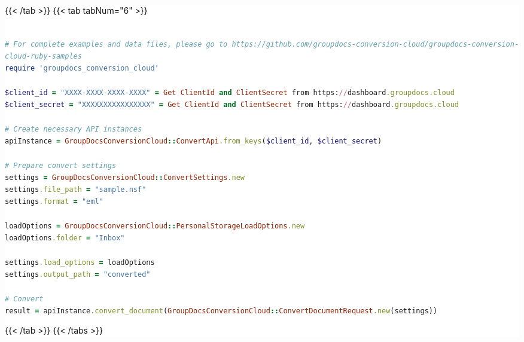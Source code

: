 {{< /tab >}} {{< tab tabNum="6" >}}

```ruby

# For complete examples and data files, please go to https://github.com/groupdocs-conversion-cloud/groupdocs-conversion-cloud-ruby-samples
require 'groupdocs_conversion_cloud'

$client_id = "XXXX-XXXX-XXXX-XXXX" = Get ClientId and ClientSecret from https://dashboard.groupdocs.cloud
$client_secret = "XXXXXXXXXXXXXXXX" = Get ClientId and ClientSecret from https://dashboard.groupdocs.cloud

# Create necessary API instances
apiInstance = GroupDocsConversionCloud::ConvertApi.from_keys($client_id, $client_secret)

# Prepare convert settings
settings = GroupDocsConversionCloud::ConvertSettings.new
settings.file_path = "sample.nsf"
settings.format = "eml"

loadOptions = GroupDocsConversionCloud::PersonalStorageLoadOptions.new
loadOptions.folder = "Inbox"

settings.load_options = loadOptions
settings.output_path = "converted"

# Convert
result = apiInstance.convert_document(GroupDocsConversionCloud::ConvertDocumentRequest.new(settings))

```

{{< /tab >}} {{< /tabs >}}
